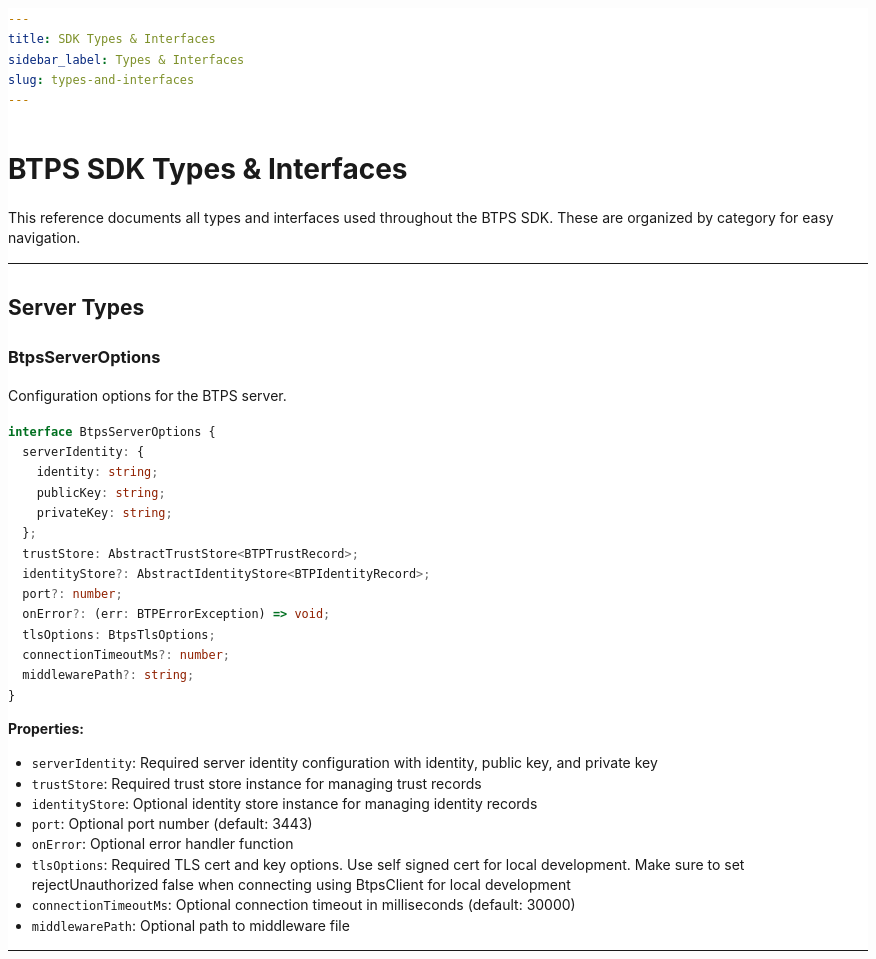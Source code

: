 ```yaml
---
title: SDK Types & Interfaces
sidebar_label: Types & Interfaces
slug: types-and-interfaces
---
```


# BTPS SDK Types & Interfaces

This reference documents all types and interfaces used throughout the BTPS SDK. These are organized by category for easy navigation.

---

## Server Types

### BtpsServerOptions

Configuration options for the BTPS server.

```ts
interface BtpsServerOptions {
  serverIdentity: {
    identity: string;
    publicKey: string;
    privateKey: string;
  };
  trustStore: AbstractTrustStore<BTPTrustRecord>;
  identityStore?: AbstractIdentityStore<BTPIdentityRecord>;
  port?: number;
  onError?: (err: BTPErrorException) => void;
  tlsOptions: BtpsTlsOptions;
  connectionTimeoutMs?: number;
  middlewarePath?: string;
}
```

**Properties:**

- `serverIdentity`: Required server identity configuration with identity, public key, and private key
- `trustStore`: Required trust store instance for managing trust records
- `identityStore`: Optional identity store instance for managing identity records
- `port`: Optional port number (default: 3443)
- `onError`: Optional error handler function
- `tlsOptions`: Required TLS cert and key options. Use self signed cert for local development. Make sure to set rejectUnauthorized false when connecting using BtpsClient for local development
- `connectionTimeoutMs`: Optional connection timeout in milliseconds (default: 30000)
- `middlewarePath`: Optional path to middleware file

---
